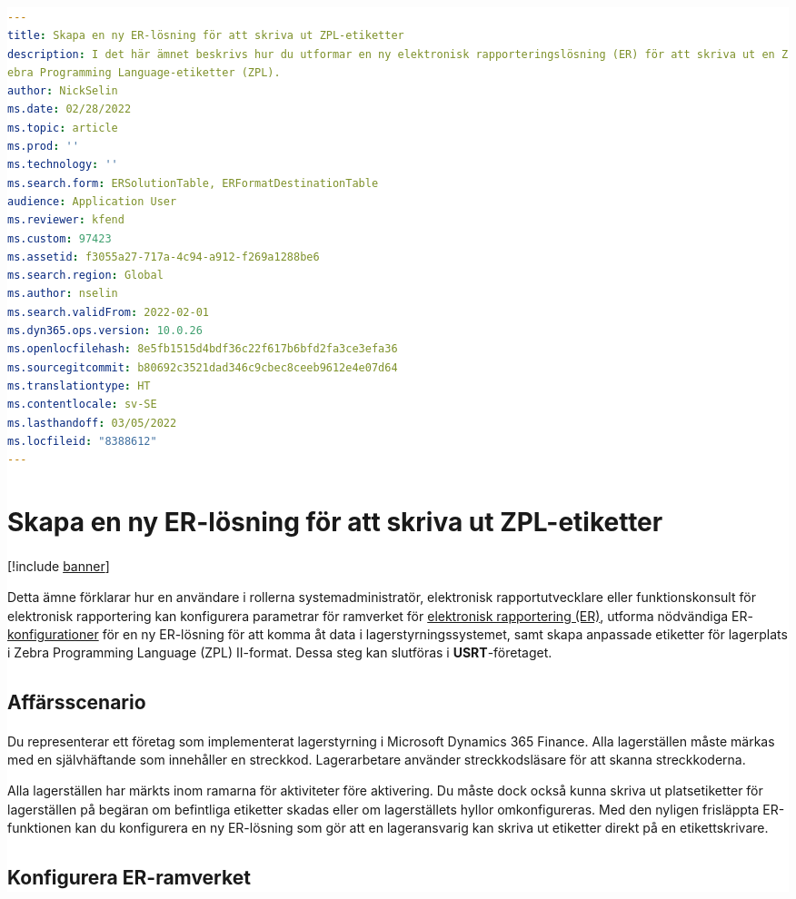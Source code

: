 ```yaml
---
title: Skapa en ny ER-lösning för att skriva ut ZPL-etiketter
description: I det här ämnet beskrivs hur du utformar en ny elektronisk rapporteringslösning (ER) för att skriva ut en Zebra Programming Language-etiketter (ZPL).
author: NickSelin
ms.date: 02/28/2022
ms.topic: article
ms.prod: ''
ms.technology: ''
ms.search.form: ERSolutionTable, ERFormatDestinationTable
audience: Application User
ms.reviewer: kfend
ms.custom: 97423
ms.assetid: f3055a27-717a-4c94-a912-f269a1288be6
ms.search.region: Global
ms.author: nselin
ms.search.validFrom: 2022-02-01
ms.dyn365.ops.version: 10.0.26
ms.openlocfilehash: 8e5fb1515d4bdf36c22f617b6bfd2fa3ce3efa36
ms.sourcegitcommit: b80692c3521dad346c9cbec8ceeb9612e4e07d64
ms.translationtype: HT
ms.contentlocale: sv-SE
ms.lasthandoff: 03/05/2022
ms.locfileid: "8388612"
---
```

# <a name="design-a-new-er-solution-to-print-zpl-labels"></a>Skapa en ny ER-lösning för att skriva ut ZPL-etiketter

[!include [banner](../includes/banner.md)]

Detta ämne förklarar hur en användare i rollerna systemadministratör, elektronisk rapportutvecklare eller funktionskonsult för elektronisk rapportering kan konfigurera parametrar för ramverket för [elektronisk rapportering (ER)](general-electronic-reporting.md), utforma nödvändiga ER-[konfigurationer](general-electronic-reporting.md#Configuration) för en ny ER-lösning för att komma åt data i lagerstyrningssystemet, samt skapa anpassade etiketter för lagerplats i Zebra Programming Language (ZPL) II-format. Dessa steg kan slutföras i **USRT**-företaget.

## <a name="business-scenario"></a>Affärsscenario

Du representerar ett företag som implementerat lagerstyrning i Microsoft Dynamics 365 Finance. Alla lagerställen måste märkas med en självhäftande som innehåller en streckkod. Lagerarbetare använder streckkodsläsare för att skanna streckkoderna.

Alla lagerställen har märkts inom ramarna för aktiviteter före aktivering. Du måste dock också kunna skriva ut platsetiketter för lagerställen på begäran om befintliga etiketter skadas eller om lagerställets hyllor omkonfigureras. Med den nyligen frisläppta ER-funktionen kan du konfigurera en ny ER-lösning som gör att en lageransvarig kan skriva ut etiketter direkt på en etikettskrivare.

## <a name="configure-the-er-framework"></a>Konfigurera ER-ramverket
